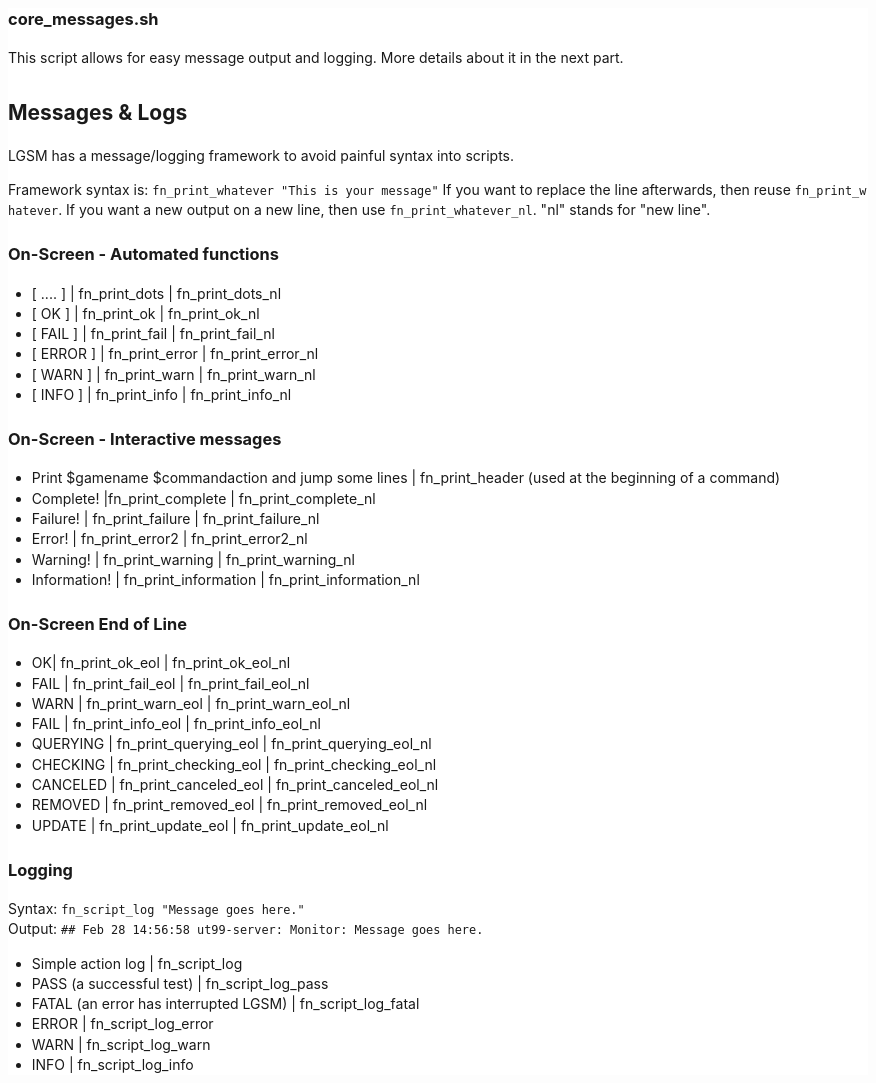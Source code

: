 ### core_messages.sh
This script allows for easy message output and logging. More details about it in the next part.

## Messages & Logs

LGSM has a message/logging framework to avoid painful syntax into scripts.

Framework syntax is: `fn_print_whatever "This is your message"`
If you want to replace the line afterwards, then reuse `fn_print_whatever`. If you want a new output on a new line, then use `fn_print_whatever_nl`. "nl" stands for "new line".


### On-Screen - Automated functions
* [ .... ] | fn_print_dots | fn_print_dots_nl
* [  OK  ] | fn_print_ok | fn_print_ok_nl
* [ FAIL ] | fn_print_fail | fn_print_fail_nl
* [ ERROR ] | fn_print_error | fn_print_error_nl
* [ WARN ] | fn_print_warn | fn_print_warn_nl
* [ INFO ] | fn_print_info | fn_print_info_nl

### On-Screen - Interactive messages
* Print $gamename $commandaction and jump some lines | fn_print_header (used at the beginning of a command)
* Complete! |fn_print_complete | fn_print_complete_nl
* Failure! | fn_print_failure | fn_print_failure_nl
* Error! | fn_print_error2 | fn_print_error2_nl
* Warning! | fn_print_warning | fn_print_warning_nl
* Information! | fn_print_information | fn_print_information_nl

### On-Screen End of Line
* OK| fn_print_ok_eol | fn_print_ok_eol_nl
* FAIL | fn_print_fail_eol | fn_print_fail_eol_nl
* WARN | fn_print_warn_eol | fn_print_warn_eol_nl
* FAIL | fn_print_info_eol | fn_print_info_eol_nl
* QUERYING | fn_print_querying_eol | fn_print_querying_eol_nl
* CHECKING | fn_print_checking_eol | fn_print_checking_eol_nl
* CANCELED | fn_print_canceled_eol | fn_print_canceled_eol_nl
* REMOVED | fn_print_removed_eol | fn_print_removed_eol_nl
* UPDATE | fn_print_update_eol | fn_print_update_eol_nl

### Logging
Syntax: `fn_script_log "Message goes here."`  
Output: `## Feb 28 14:56:58 ut99-server: Monitor: Message goes here.`

* Simple action log | fn_script_log 
* PASS (a successful test) | fn_script_log_pass
* FATAL (an error has interrupted LGSM) | fn_script_log_fatal
* ERROR | fn_script_log_error
* WARN | fn_script_log_warn
* INFO | fn_script_log_info
